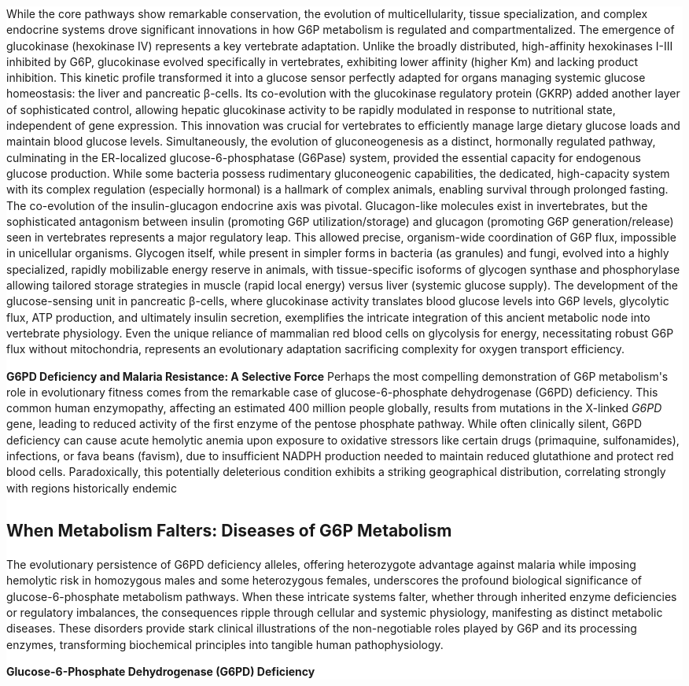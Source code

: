 While the core pathways show remarkable conservation, the evolution of multicellularity, tissue specialization, and complex endocrine systems drove significant innovations in how G6P metabolism is regulated and compartmentalized. The emergence of glucokinase (hexokinase IV) represents a key vertebrate adaptation. Unlike the broadly distributed, high-affinity hexokinases I-III inhibited by G6P, glucokinase evolved specifically in vertebrates, exhibiting lower affinity (higher Km) and lacking product inhibition. This kinetic profile transformed it into a glucose sensor perfectly adapted for organs managing systemic glucose homeostasis: the liver and pancreatic β-cells. Its co-evolution with the glucokinase regulatory protein (GKRP) added another layer of sophisticated control, allowing hepatic glucokinase activity to be rapidly modulated in response to nutritional state, independent of gene expression. This innovation was crucial for vertebrates to efficiently manage large dietary glucose loads and maintain blood glucose levels. Simultaneously, the evolution of gluconeogenesis as a distinct, hormonally regulated pathway, culminating in the ER-localized glucose-6-phosphatase (G6Pase) system, provided the essential capacity for endogenous glucose production. While some bacteria possess rudimentary gluconeogenic capabilities, the dedicated, high-capacity system with its complex regulation (especially hormonal) is a hallmark of complex animals, enabling survival through prolonged fasting. The co-evolution of the insulin-glucagon endocrine axis was pivotal. Glucagon-like molecules exist in invertebrates, but the sophisticated antagonism between insulin (promoting G6P utilization/storage) and glucagon (promoting G6P generation/release) seen in vertebrates represents a major regulatory leap. This allowed precise, organism-wide coordination of G6P flux, impossible in unicellular organisms. Glycogen itself, while present in simpler forms in bacteria (as granules) and fungi, evolved into a highly specialized, rapidly mobilizable energy reserve in animals, with tissue-specific isoforms of glycogen synthase and phosphorylase allowing tailored storage strategies in muscle (rapid local energy) versus liver (systemic glucose supply). The development of the glucose-sensing unit in pancreatic β-cells, where glucokinase activity translates blood glucose levels into G6P levels, glycolytic flux, ATP production, and ultimately insulin secretion, exemplifies the intricate integration of this ancient metabolic node into vertebrate physiology. Even the unique reliance of mammalian red blood cells on glycolysis for energy, necessitating robust G6P flux without mitochondria, represents an evolutionary adaptation sacrificing complexity for oxygen transport efficiency.

**G6PD Deficiency and Malaria Resistance: A Selective Force**
Perhaps the most compelling demonstration of G6P metabolism's role in evolutionary fitness comes from the remarkable case of glucose-6-phosphate dehydrogenase (G6PD) deficiency. This common human enzymopathy, affecting an estimated 400 million people globally, results from mutations in the X-linked *G6PD* gene, leading to reduced activity of the first enzyme of the pentose phosphate pathway. While often clinically silent, G6PD deficiency can cause acute hemolytic anemia upon exposure to oxidative stressors like certain drugs (primaquine, sulfonamides), infections, or fava beans (favism), due to insufficient NADPH production needed to maintain reduced glutathione and protect red blood cells. Paradoxically, this potentially deleterious condition exhibits a striking geographical distribution, correlating strongly with regions historically endemic

## When Metabolism Falters: Diseases of G6P Metabolism

The evolutionary persistence of G6PD deficiency alleles, offering heterozygote advantage against malaria while imposing hemolytic risk in homozygous males and some heterozygous females, underscores the profound biological significance of glucose-6-phosphate metabolism pathways. When these intricate systems falter, whether through inherited enzyme deficiencies or regulatory imbalances, the consequences ripple through cellular and systemic physiology, manifesting as distinct metabolic diseases. These disorders provide stark clinical illustrations of the non-negotiable roles played by G6P and its processing enzymes, transforming biochemical principles into tangible human pathophysiology.

**Glucose-6-Phosphate Dehydrogenase (G6PD) Deficiency**